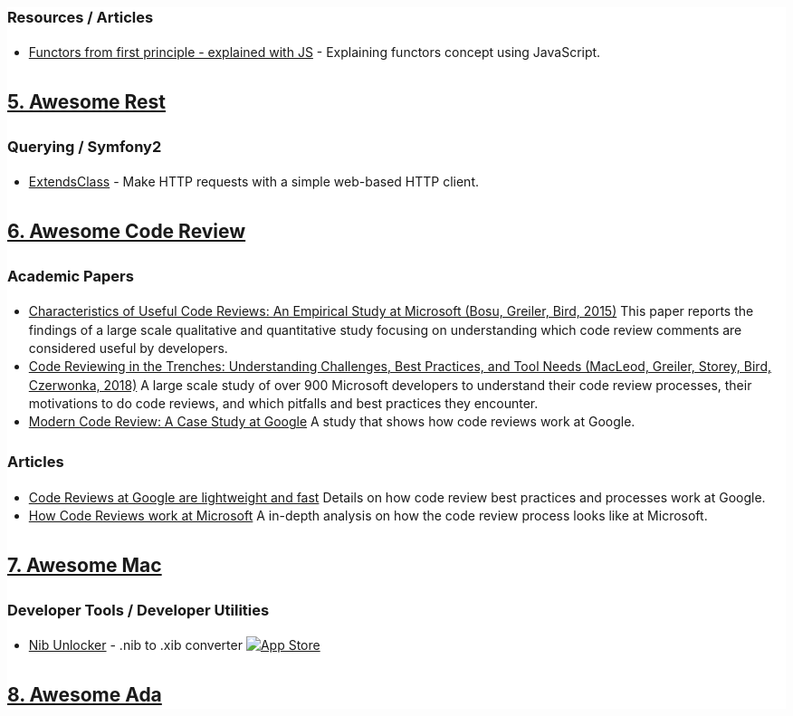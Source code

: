 ### Resources / Articles

*   [Functors from first principle - explained with JS](https://dev.to/snird/functors-from-first-principle-37lh) - Explaining functors concept using JavaScript.

## [5. Awesome Rest](/content/marmelab/awesome-rest/week/README.md)

### Querying / Symfony2

*   [ExtendsClass](https://extendsclass.com/rest-client-online.html) - Make HTTP requests with a simple web-based HTTP client.

## [6. Awesome Code Review](/content/joho/awesome-code-review/week/README.md)

### Academic Papers

*   [Characteristics of Useful Code Reviews: An Empirical Study at Microsoft (Bosu, Greiler, Bird, 2015)](https://www.michaelagreiler.com/wp-content/uploads/2019/02/Characteristics-Of-Useful-Comments.pdf) This paper reports the findings of a large scale qualitative and quantitative study focusing on understanding which code review comments are considered useful by developers.
*   [Code Reviewing in the Trenches: Understanding Challenges, Best Practices, and Tool Needs (MacLeod, Greiler, Storey, Bird, Czerwonka, 2018)](https://www.michaelagreiler.com/wp-content/uploads/2019/03/Code-Reviewing-in-the-Trenches-Understanding-Challenges-Best-Practices-and-Tool-Needs.pdf) A large scale study of over 900 Microsoft developers to understand their code review processes, their motivations to do code reviews, and which pitfalls and best practices they encounter.
*   [Modern Code Review: A Case Study at Google](https://sback.it/publications/icse2018seip.pdf) A study that shows how code reviews work at Google.

### Articles

*   [Code Reviews at Google are lightweight and fast](https://www.michaelagreiler.com/code-reviews-at-google/) Details on how code review best practices and processes work at Google.
*   [How Code Reviews work at Microsoft](https://www.michaelagreiler.com/code-reviews-at-microsoft-how-to-code-review-at-a-large-software-company/) A in-depth analysis on how the code review process looks like at Microsoft.

## [7. Awesome Mac](/content/jaywcjlove/awesome-mac/week/README.md)

### Developer Tools / Developer Utilities

*   [Nib Unlocker](https://apps.apple.com/by/app/nib-unlocker/id1475697086) - .nib to .xib converter [![App Store](https://jaywcjlove.github.io/sb/ico/min-app-store.svg "App Store Software")](https://apps.apple.com/by/app/nib-unlocker/id1475697086?mt=12)

## [8. Awesome Ada](/content/ohenley/awesome-ada/week/README.md)
